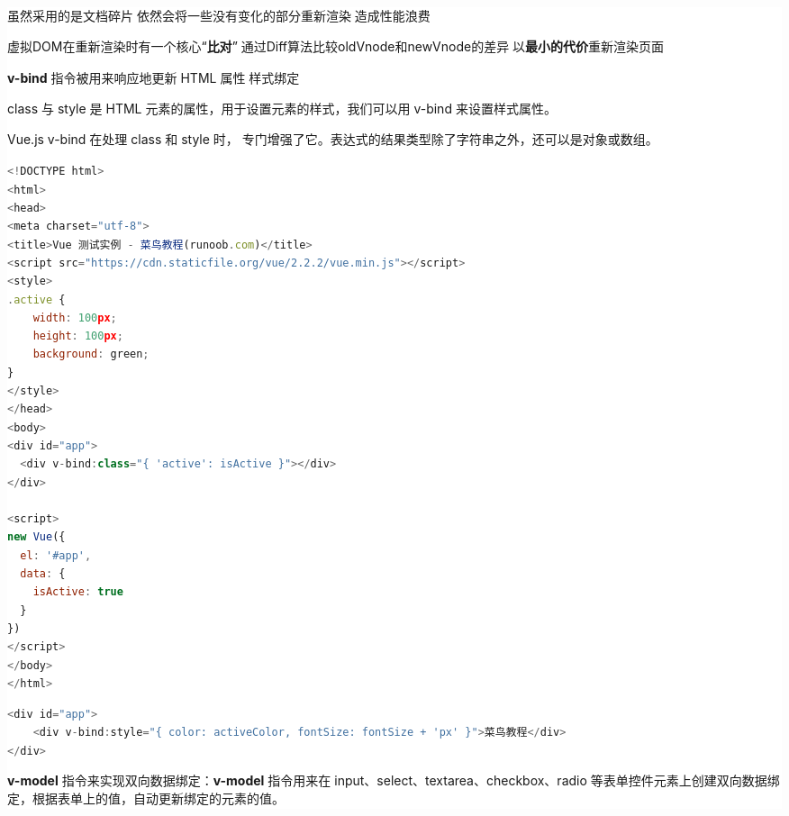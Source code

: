 虽然采用的是文档碎片
依然会将一些没有变化的部分重新渲染
造成性能浪费

虚拟DOM在重新渲染时有一个核心“**比对**”
通过Diff算法比较oldVnode和newVnode的差异
以**最小的代价**重新渲染页面



**v-bind** 指令被用来响应地更新 HTML 属性 样式绑定

class 与 style 是 HTML 元素的属性，用于设置元素的样式，我们可以用 v-bind 来设置样式属性。

Vue.js v-bind 在处理 class 和 style 时， 专门增强了它。表达式的结果类型除了字符串之外，还可以是对象或数组。

```js
<!DOCTYPE html>
<html>
<head>
<meta charset="utf-8">
<title>Vue 测试实例 - 菜鸟教程(runoob.com)</title>
<script src="https://cdn.staticfile.org/vue/2.2.2/vue.min.js"></script>
<style>
.active {
	width: 100px;
	height: 100px;
	background: green;
}
</style>
</head>
<body>
<div id="app">
  <div v-bind:class="{ 'active': isActive }"></div>
</div>

<script>
new Vue({
  el: '#app',
  data: {
    isActive: true
  }
})
</script>
</body>
</html>
```

```js
<div id="app">
    <div v-bind:style="{ color: activeColor, fontSize: fontSize + 'px' }">菜鸟教程</div>
</div>
```

**v-model** 指令来实现双向数据绑定：**v-model** 指令用来在 input、select、textarea、checkbox、radio 等表单控件元素上创建双向数据绑定，根据表单上的值，自动更新绑定的元素的值。
